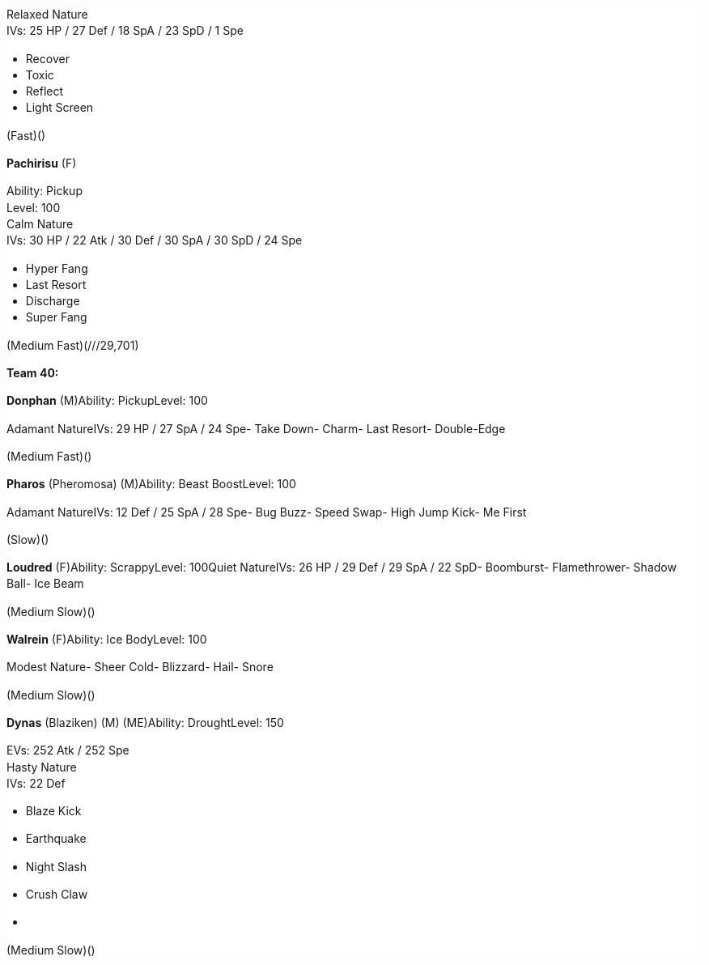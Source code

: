 Relaxed Nature  
IVs: 25 HP / 27 Def / 18 SpA / 23 SpD / 1 Spe  
- Recover  
- Toxic  
- Reflect  
- Light Screen

(Fast)()

**Pachirisu** (F)

Ability: Pickup  
Level: 100  
Calm Nature  
IVs: 30 HP / 22 Atk / 30 Def / 30 SpA / 30 SpD / 24 Spe  
- Hyper Fang  
- Last Resort  
- Discharge  
- Super Fang

(Medium Fast)(///29,701)

**Team 40:**

**Donphan** (M)Ability: PickupLevel: 100

Adamant NatureIVs: 29 HP / 27 SpA / 24 Spe- Take Down- Charm- Last Resort- Double-Edge

(Medium Fast)()

**Pharos** (Pheromosa) (M)Ability: Beast BoostLevel: 100

Adamant NatureIVs: 12 Def / 25 SpA / 28 Spe- Bug Buzz- Speed Swap- High Jump Kick- Me First

(Slow)()

**Loudred** (F)Ability: ScrappyLevel: 100Quiet NatureIVs: 26 HP / 29 Def / 29 SpA / 22 SpD- Boomburst- Flamethrower- Shadow Ball- Ice Beam

(Medium Slow)()

**Walrein** (F)Ability: Ice BodyLevel: 100

Modest Nature- Sheer Cold- Blizzard- Hail- Snore

(Medium Slow)()

**Dynas** (Blaziken) (M) (ME)Ability: DroughtLevel: 150

EVs: 252 Atk / 252 Spe  
Hasty Nature  
IVs: 22 Def  
- Blaze Kick  
- Earthquake  
- Night Slash  
- Crush Claw

-

(Medium Slow)()
